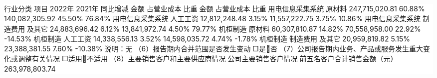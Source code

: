 行业分类
项目
2022年
2021年
同比增减
金额
占营业成本
比重
金额
占营业成本
比重
用电信息采集系统
原材料
247,715,020.81
60.88%
140,082,305.92
45.50%
76.84%
用电信息采集系统
人工工资
12,812,248.48
3.15%
11,557,222.75
3.75%
10.86%
用电信息采集系统
制造费用
及其它
24,883,696.42
6.12%
13,841,972.74
4.50%
79.77%
机柜制造
原材料
60,307,810.87
14.82%
70,558,958.00
22.92%
-14.53%
机柜制造
人工工资
14,338,556.13
3.52%
14,598,035.72
4.74%
-1.78%
机柜制造
制造费用
及其它
20,959,819.82
5.15%
23,388,381.55
7.60%
-10.38%
说明：无
（6）报告期内合并范围是否发生变动
□是否
（7）公司报告期内业务、产品或服务发生重大变化或调整有关情况
□适用不适用
（8）主要销售客户和主要供应商情况
公司主要销售客户情况
前五名客户合计销售金额（元）
263,978,803.74